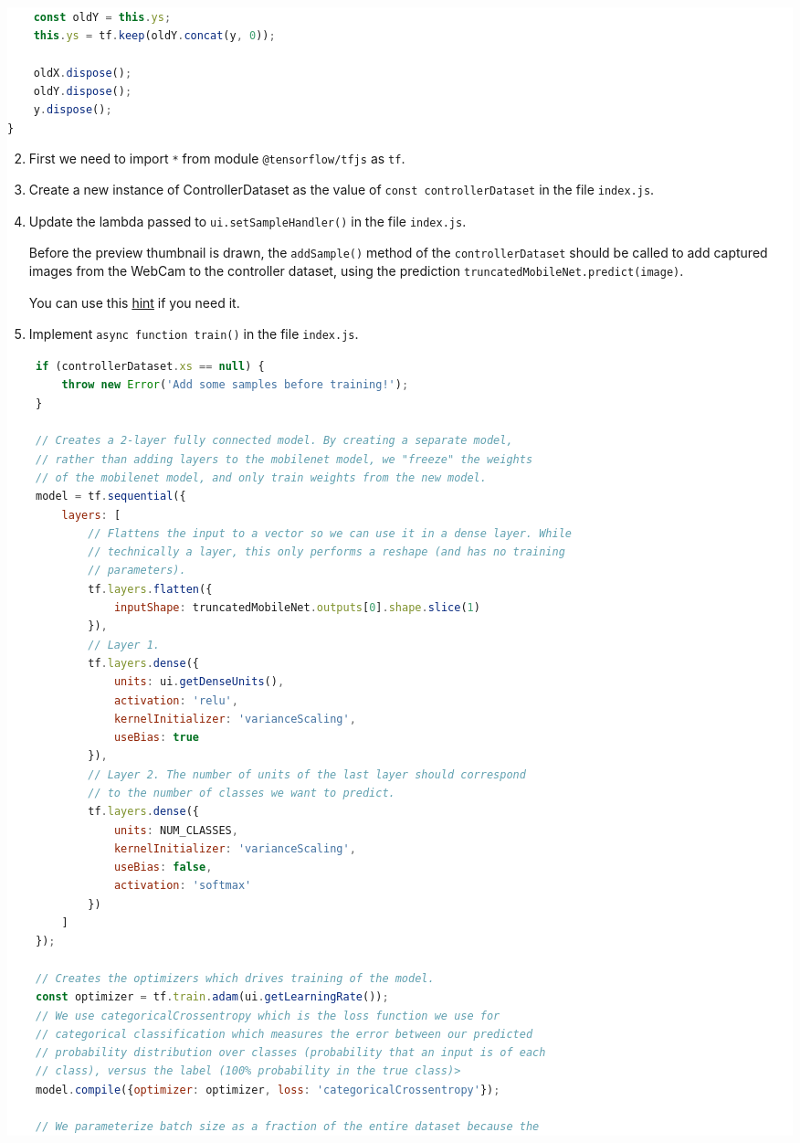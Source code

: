    ````javascript
       const oldY = this.ys;
       this.ys = tf.keep(oldY.concat(y, 0));

       oldX.dispose();
       oldY.dispose();
       y.dispose();
   }
   ````  
2. First we need to import ``*`` from module ``@tensorflow/tfjs`` as ``tf``.

3. Create a new instance of ControllerDataset as the value of ``const controllerDataset``
   in the file ``index.js``.

4. Update the lambda passed to ``ui.setSampleHandler()`` in the file ``index.js``.

   Before the preview thumbnail is drawn, the ``addSample()`` method of the ``controllerDataset``
   should be called to add captured images from the WebCam to the controller dataset,
   using the prediction ``truncatedMobileNet.predict(image)``.

   You can use this [hint](./hints.md#Updating-setSampleHandler) if you need it.

5. Implement ``async function train()``  in the file ``index.js``.
   ````javascript
    if (controllerDataset.xs == null) {
        throw new Error('Add some samples before training!');
    }

    // Creates a 2-layer fully connected model. By creating a separate model,
    // rather than adding layers to the mobilenet model, we "freeze" the weights
    // of the mobilenet model, and only train weights from the new model.
    model = tf.sequential({
        layers: [
            // Flattens the input to a vector so we can use it in a dense layer. While
            // technically a layer, this only performs a reshape (and has no training
            // parameters).
            tf.layers.flatten({
                inputShape: truncatedMobileNet.outputs[0].shape.slice(1)
            }),
            // Layer 1.
            tf.layers.dense({
                units: ui.getDenseUnits(),
                activation: 'relu',
                kernelInitializer: 'varianceScaling',
                useBias: true
            }),
            // Layer 2. The number of units of the last layer should correspond
            // to the number of classes we want to predict.
            tf.layers.dense({
                units: NUM_CLASSES,
                kernelInitializer: 'varianceScaling',
                useBias: false,
                activation: 'softmax'
            })
        ]
    });

    // Creates the optimizers which drives training of the model.
    const optimizer = tf.train.adam(ui.getLearningRate());
    // We use categoricalCrossentropy which is the loss function we use for
    // categorical classification which measures the error between our predicted
    // probability distribution over classes (probability that an input is of each
    // class), versus the label (100% probability in the true class)>
    model.compile({optimizer: optimizer, loss: 'categoricalCrossentropy'});

    // We parameterize batch size as a fraction of the entire dataset because the
   ````